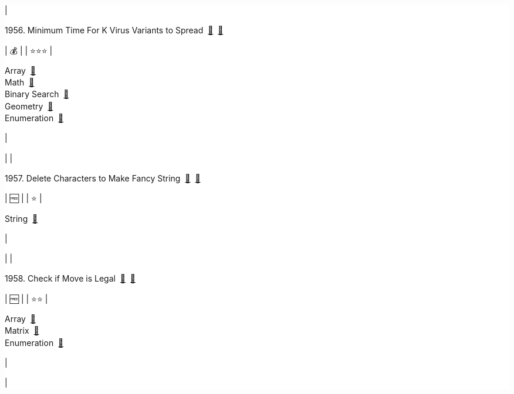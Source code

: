 | <dl><dt>1956. Minimum Time For K Virus Variants to Spread&nbsp;&nbsp;[:link:](https://leetcode.com/problems/minimum-time-for-k-virus-variants-to-spread)&nbsp;&nbsp;[:memo:](../../Questions/1956__minimum-time-for-k-virus-variants-to-spread)</dt></dl>                                                 | 💰    |        | ⭐️⭐️⭐️     | <dl><dt>Array&nbsp;&nbsp;[:link:](https://leetcode.com/tag/array)</dt><dt>Math&nbsp;&nbsp;[:link:](https://leetcode.com/tag/math)</dt><dt>Binary Search&nbsp;&nbsp;[:link:](https://leetcode.com/tag/binary-search)</dt><dt>Geometry&nbsp;&nbsp;[:link:](https://leetcode.com/tag/geometry)</dt><dt>Enumeration&nbsp;&nbsp;[:link:](https://leetcode.com/tag/enumeration)</dt></dl>                                                                                                                       | <dl></dl>                                                                                                                                                                                                                                                                                                                                                                                                                                                                                                                                                                                                                                                                                                                                                                                                                                                                                                                                      |
| <dl><dt>1957. Delete Characters to Make Fancy String&nbsp;&nbsp;[:link:](https://leetcode.com/problems/delete-characters-to-make-fancy-string)&nbsp;&nbsp;[:memo:](../../Questions/1957__delete-characters-to-make-fancy-string)</dt></dl>                                                                | 🆓    |        | ⭐️         | <dl><dt>String&nbsp;&nbsp;[:link:](https://leetcode.com/tag/string)</dt></dl>                                                                                                                                                                                                                                                                                                                                                                                                                             | <dl></dl>                                                                                                                                                                                                                                                                                                                                                                                                                                                                                                                                                                                                                                                                                                                                                                                                                                                                                                                                      |
| <dl><dt>1958. Check if Move is Legal&nbsp;&nbsp;[:link:](https://leetcode.com/problems/check-if-move-is-legal)&nbsp;&nbsp;[:memo:](../../Questions/1958__check-if-move-is-legal)</dt></dl>                                                                                                                | 🆓    |        | ⭐️⭐️       | <dl><dt>Array&nbsp;&nbsp;[:link:](https://leetcode.com/tag/array)</dt><dt>Matrix&nbsp;&nbsp;[:link:](https://leetcode.com/tag/matrix)</dt><dt>Enumeration&nbsp;&nbsp;[:link:](https://leetcode.com/tag/enumeration)</dt></dl>                                                                                                                                                                                                                                                                             | <dl></dl>                                                                                                                                                                                                                                                                                                                                                                                                                                                                                                                                                                                                                                                                                                                                                                                                                                                                                                                                      |